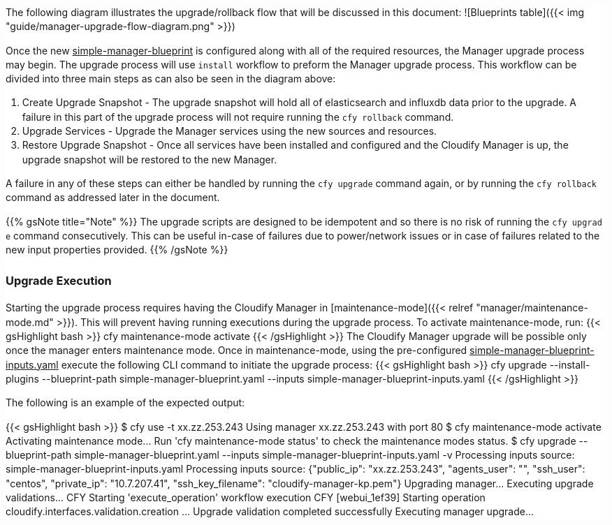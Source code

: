 The following diagram illustrates the upgrade/rollback flow that will be discussed in this document:
![Blueprints table]({{< img "guide/manager-upgrade-flow-diagram.png" >}})

Once the new [simple-manager-blueprint](https://github.com/cloudify-cosmo/cloudify-manager-blueprints) is configured along with all of the required resources,
the Manager upgrade process may begin. The upgrade process will use `install` workflow to preform the Manager upgrade process.
This workflow can be divided into three main steps as can also be seen in the diagram above:

1. Create Upgrade Snapshot - The upgrade snapshot will hold all of elasticsearch and influxdb data prior to the upgrade. A failure in this part of the upgrade process will not require running the `cfy rollback` command.
2. Upgrade Services - Upgrade the Manager services using the new sources and resources.
3. Restore Upgrade Snapshot - Once all services have been installed and configured and the Cloudify Manager is up, the upgrade snapshot will be restored to the new Manager.

A failure in any of these steps can either be handled by running the `cfy upgrade` command again, or by running the `cfy rollback` command as addressed later in the document.

{{% gsNote title="Note" %}}
The upgrade scripts are designed to be idempotent and so there is no risk of running the `cfy upgrade` command consecutively.
This can be useful in-case of failures due to power/network issues or in case of failures related to the new input properties provided.
{{% /gsNote %}}


### Upgrade Execution
Starting the upgrade process requires having the Cloudify Manager in [maintenance-mode]({{< relref "manager/maintenance-mode.md" >}}). This will prevent having running executions during the upgrade process.
To activate maintenance-mode, run:
{{< gsHighlight  bash  >}}
cfy maintenance-mode activate
{{< /gsHighlight >}}
The Cloudify Manager upgrade will be possible only once the manager enters maintenance mode.
Once in maintenance-mode, using the pre-configured [simple-manager-blueprint-inputs.yaml](https://github.com/cloudify-cosmo/cloudify-manager-blueprints/blob/3.3.1/simple-manager-blueprint-inputs.yaml)
execute the following CLI command to initiate the upgrade process:
{{< gsHighlight  bash  >}}
cfy upgrade --install-plugins --blueprint-path simple-manager-blueprint.yaml --inputs simple-manager-blueprint-inputs.yaml
{{< /gsHighlight >}}

The following is an example of the expected output:

{{< gsHighlight  bash  >}}
$ cfy use -t xx.zz.253.243
  Using manager xx.zz.253.243 with port 80
$ cfy maintenance-mode activate
  Activating maintenance mode...
  Run 'cfy maintenance-mode status' to check the maintenance modes status.
$ cfy upgrade --blueprint-path simple-manager-blueprint.yaml --inputs simple-manager-blueprint-inputs.yaml -v
  Processing inputs source: simple-manager-blueprint-inputs.yaml
  Processing inputs source: {"public_ip": "xx.zz.253.243", "agents_user": "", "ssh_user": "centos", "private_ip": "10.7.207.41", "ssh_key_filename": "cloudify-manager-kp.pem"}
  Upgrading manager...
  Executing upgrade validations...
  CFY <manager-upgrade> Starting 'execute_operation' workflow execution
  CFY <manager-upgrade> [webui_1ef39] Starting operation cloudify.interfaces.validation.creation
  ...
  Upgrade validation completed successfully
  Executing manager upgrade...